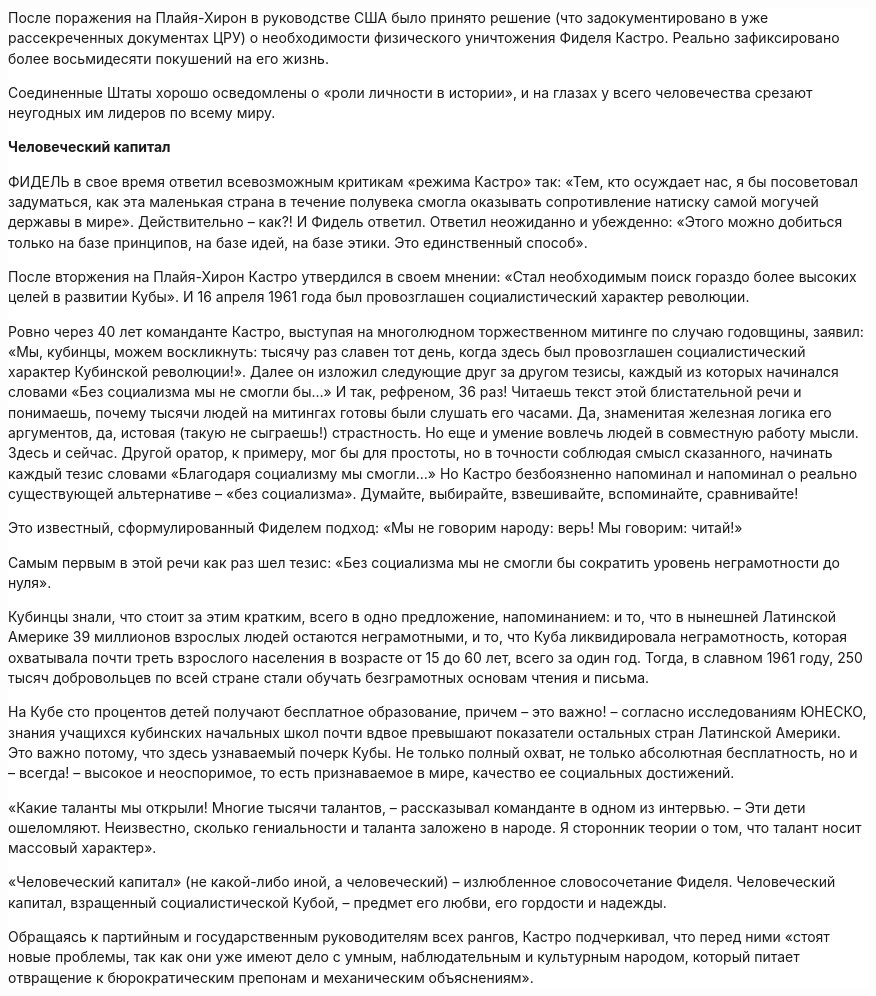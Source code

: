 После поражения на Плайя-Хирон в руководстве США было принято решение (что задокументировано в уже рассекреченных документах ЦРУ) о необходимости физического уничтожения Фиделя Кастро. Реально зафиксировано более восьмидесяти покушений на его жизнь.

Соединенные Штаты хорошо осведомлены о «роли личности в истории», и на глазах у всего человечества срезают неугодных им лидеров по всему миру.

**Человеческий капитал**

ФИДЕЛЬ в свое время ответил всевозможным критикам «режима Кастро» так: «Тем, кто осуждает нас, я бы посоветовал задуматься, как эта маленькая страна в течение полувека смогла оказывать сопротивление натиску самой могучей державы в мире». Действительно – как?! И Фидель ответил. Ответил неожиданно и убежденно: «Этого можно добиться только на базе принципов, на базе идей, на базе этики. Это единственный способ».

После вторжения на Плайя-Хирон Кастро утвердился в своем мнении: «Стал необходимым поиск гораздо более высоких целей в развитии Кубы». И 16 апреля 1961 года был провозглашен социалистический характер революции.

Ровно через 40 лет команданте Кастро, выступая на многолюдном торжественном митинге по случаю годовщины, заявил: «Мы, кубинцы, можем воскликнуть: тысячу раз славен тот день, когда здесь был провозглашен социалистический характер Кубинской революции!». Далее он изложил следующие друг за другом тезисы, каждый из которых начинался словами «Без социализма мы не смогли бы…» И так, рефреном, 36 раз! Читаешь текст этой блистательной речи и понимаешь, почему тысячи людей на митингах готовы были слушать его часами. Да, знаменитая железная логика его аргументов, да, истовая (такую не сыграешь!) страстность. Но еще и умение вовлечь людей в совместную работу мысли. Здесь и сейчас. Другой оратор, к примеру, мог бы для простоты, но в точности соблюдая смысл сказанного, начинать каждый тезис словами «Благодаря социализму мы смогли…» Но Кастро безбоязненно напоминал и напоминал о реально существующей альтернативе – «без социализма». Думайте, выбирайте, взвешивайте, вспоминайте, сравнивайте!

Это известный, сформулированный Фиделем подход: «Мы не говорим народу: верь! Мы говорим: читай!»

Самым первым в этой речи как раз шел тезис: «Без социализма мы не смогли бы сократить уровень неграмотности до нуля».

Кубинцы знали, что стоит за этим кратким, всего в одно предложение, напоминанием: и то, что в нынешней Латинской Америке 39 миллионов взрослых людей остаются неграмотными, и то, что Куба ликвидировала неграмотность, которая охватывала почти треть взрослого населения в возрасте от 15 до 60 лет, всего за один год. Тогда, в славном 1961 году, 250 тысяч добровольцев по всей стране стали обучать безграмотных основам чтения и письма.

На Кубе сто процентов детей получают бесплатное образование, причем – это важно! – согласно исследованиям ЮНЕСКО, знания учащихся кубинских начальных школ почти вдвое превышают показатели остальных стран Латинской Америки. Это важно потому, что здесь узнаваемый почерк Кубы. Не только полный охват, не только абсолютная бесплатность, но и – всегда! – высокое и неоспоримое, то есть признаваемое в мире, качество ее социальных достижений.

 «Какие таланты мы открыли! Многие тысячи талантов, – рассказывал команданте в одном из интервью. – Эти дети ошеломляют. Неизвестно, сколько гениальности и таланта заложено в народе. Я сторонник теории о том, что талант носит массовый характер».

 «Человеческий капитал» (не какой-либо иной, а человеческий) – излюбленное словосочетание Фиделя. Человеческий капитал, взращенный социалистической Кубой, – предмет его любви, его гордости и надежды.

Обращаясь к партийным и государственным руководителям всех рангов, Кастро подчеркивал, что перед ними «стоят новые проблемы, так как они уже имеют дело с умным, наблюдательным и культурным народом, который питает отвращение к бюрократическим препонам и механическим объяснениям».
